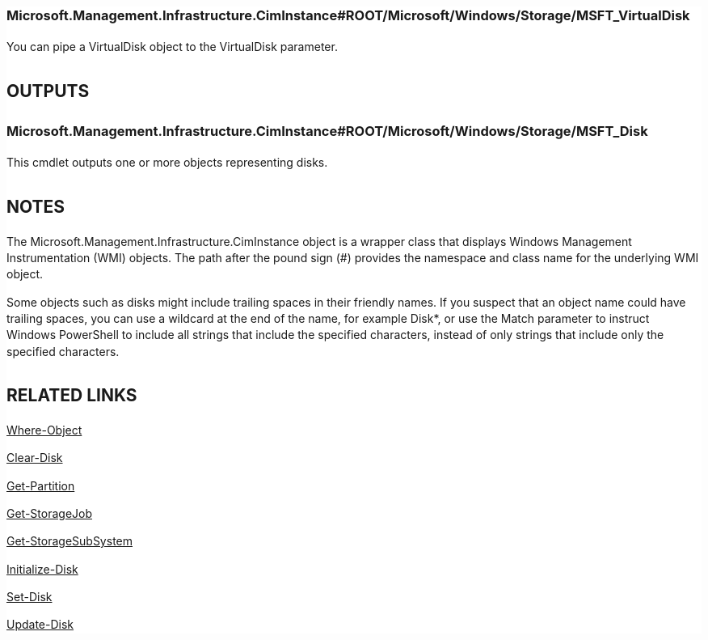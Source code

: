### Microsoft.Management.Infrastructure.CimInstance#ROOT/Microsoft/Windows/Storage/MSFT_VirtualDisk
You can pipe a VirtualDisk object to the VirtualDisk parameter.

## OUTPUTS

### Microsoft.Management.Infrastructure.CimInstance#ROOT/Microsoft/Windows/Storage/MSFT_Disk
This cmdlet outputs one or more objects representing disks.

## NOTES
The Microsoft.Management.Infrastructure.CimInstance object is a wrapper class that displays Windows Management Instrumentation (WMI) objects.
The path after the pound sign (#) provides the namespace and class name for the underlying WMI object.

Some objects such as disks might include trailing spaces in their friendly names.
If you suspect that an object name could have trailing spaces, you can use a wildcard at the end of the name, for example Disk*, or use the Match parameter to instruct Windows PowerShell to include all strings that include the specified characters, instead of only strings that include only the specified characters.

## RELATED LINKS

[Where-Object]()

[Clear-Disk]()

[Get-Partition]()

[Get-StorageJob]()

[Get-StorageSubSystem]()

[Initialize-Disk]()

[Set-Disk]()

[Update-Disk]()

